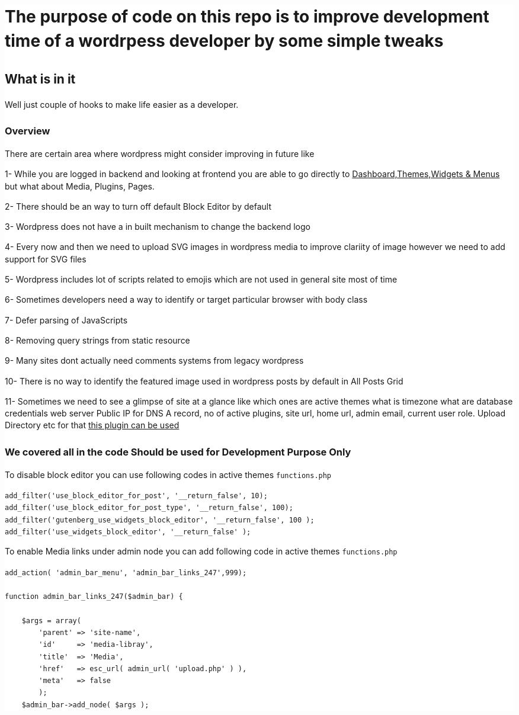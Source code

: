 # The purpose of code on this repo is to improve development time of a wordrpess developer by some simple tweaks

## What is in it

Well just couple of hooks to make life easier as a developer. 


### Overview

There are certain area where wordpress might consider improving in future like 

1- While you are logged in backend and looking at frontend you are able to go directly to [Dashboard,Themes,Widgets & Menus](https://imgur.com/fGrMLfq) but what about Media, Plugins, Pages.

2- There should be an way to turn off default Block Editor by default

3- Wordpress does not have a in built mechanism to change the backend logo

4- Every now and then we need to upload SVG images in wordpress media to improve clariity of image however we need to add support for SVG files

5- Wordpress includes lot of scripts related to emojis which are not used in general site most of time 

6- Sometimes developers need a way to identify or target particular browser with body class 

7- Defer parsing of JavaScripts

8- Removing query strings from static resource 

9- Many sites dont actually need comments systems from legacy wordpress

10- There is no way to identify the featured image used in wordpress posts by default in All Posts Grid

11- Sometimes we need to see a glimpse of site at a glance like which ones are active themes what is timezone what are database credentials web server Public IP for DNS A record, no of active plugins, site url, home url, admin email, current user role. Upload Directory etc for that [this plugin can be used](https://github.com/syednazrulhasan/site-at-glance)



### We covered all in the code **Should be used for Development Purpose Only**

To disable block editor you can use following codes in active themes `functions.php` 

```
add_filter('use_block_editor_for_post', '__return_false', 10);
add_filter('use_block_editor_for_post_type', '__return_false', 100);
add_filter('gutenberg_use_widgets_block_editor', '__return_false', 100 );
add_filter('use_widgets_block_editor', '__return_false' );
```

To enable Media links under admin node you can add following code in active themes `functions.php`
```
add_action( 'admin_bar_menu', 'admin_bar_links_247',999);

function admin_bar_links_247($admin_bar) {         

    $args = array(
        'parent' => 'site-name',
        'id'     => 'media-libray',
        'title'  => 'Media',
        'href'   => esc_url( admin_url( 'upload.php' ) ),
        'meta'   => false
        );
    $admin_bar->add_node( $args );

```